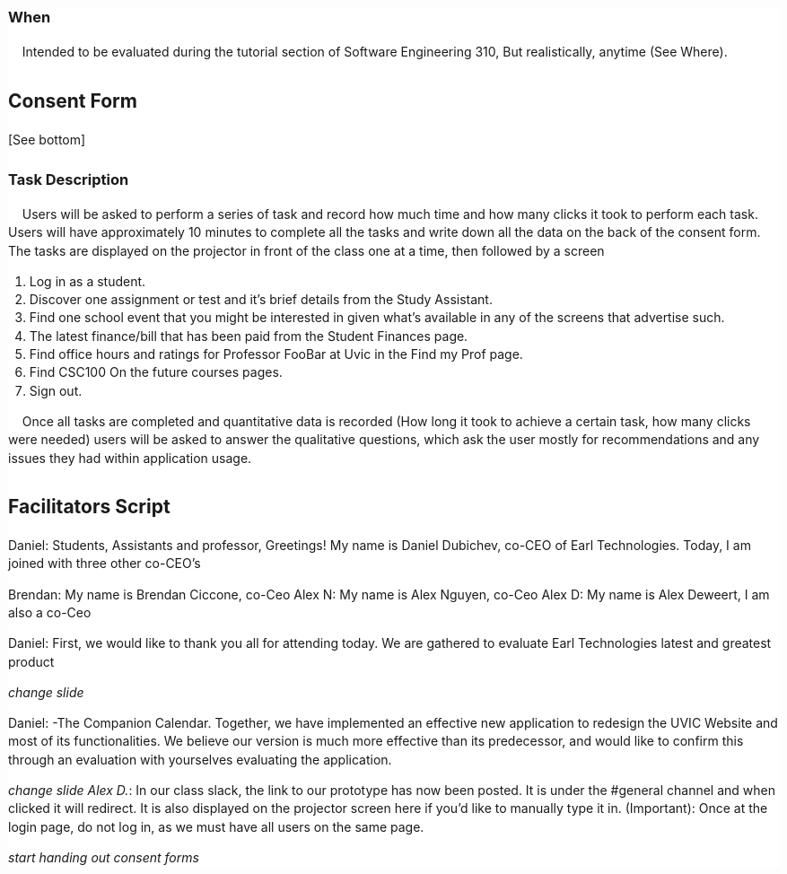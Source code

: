 ### When
&nbsp;&nbsp;&nbsp;&nbsp;Intended to be evaluated during the tutorial section of Software Engineering 310, But realistically, anytime (See Where).

## Consent Form
[See bottom]

### Task Description
&nbsp;&nbsp;&nbsp;&nbsp;Users will be asked to perform a series of task and record how much time and how many clicks it took to perform each task. Users will have approximately 10 minutes to complete all the tasks and write down all the data on the back of the consent form. The tasks are displayed on the projector in front of the class one at a time, then followed by a screen 

1. Log in as a student.
2. Discover one assignment or test and it’s brief details from the Study Assistant.
3. Find one school event that you might be interested in given what’s available in any of the screens that advertise such.
4. The latest finance/bill that has been paid from the Student Finances page.
5. Find office hours and ratings for Professor FooBar at Uvic in the Find my Prof page.
6. Find CSC100 On the future courses pages.
7. Sign out.

&nbsp;&nbsp;&nbsp;&nbsp;Once all tasks are completed and quantitative data is recorded (How long it took to achieve a certain task, how many clicks were needed) users will be asked to answer the qualitative questions, which ask the user mostly for recommendations and any issues they had within application usage.

## Facilitators Script
Daniel: Students, Assistants and professor, Greetings! My name is Daniel Dubichev, co-CEO of Earl Technologies. Today, I am joined with three other co-CEO’s

Brendan: My name is Brendan Ciccone, co-Ceo
Alex N: My name is Alex Nguyen, co-Ceo
Alex D: My name is Alex Deweert, I am also a co-Ceo

Daniel: First, we would like to thank you all for attending today. We are gathered to evaluate Earl Technologies latest and greatest product 

*change slide*


Daniel: -The Companion Calendar. 
Together, we have implemented an effective new application to redesign the UVIC Website and most of its functionalities. We believe our version is much more effective than its predecessor, and would like to confirm this through an evaluation with yourselves evaluating the application. 

*change slide*
*Alex D.*: In our class slack, the link to our prototype has now been posted. It is under the #general channel and when clicked it will redirect. It is also displayed on the projector screen here if you’d like to manually type it in. (Important): Once at the login page, do not log in, as we must have all users on the same page.

*start handing out consent forms*
